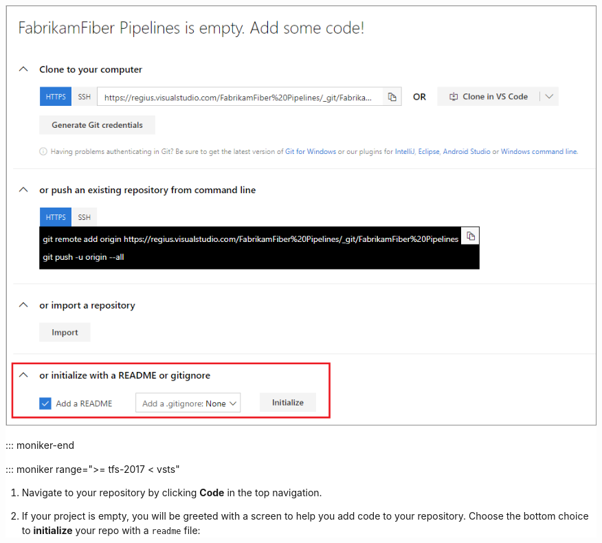   ![Initialize repository](_img/initialize-repo.png)

::: moniker-end

::: moniker range=">= tfs-2017 < vsts"

1. Navigate to your repository by clicking **Code** in the top navigation. 

2. If your project is empty, you will be greeted with a screen to help you add code to your repository. Choose the bottom choice to **initialize** your repo with a `readme` file: 
